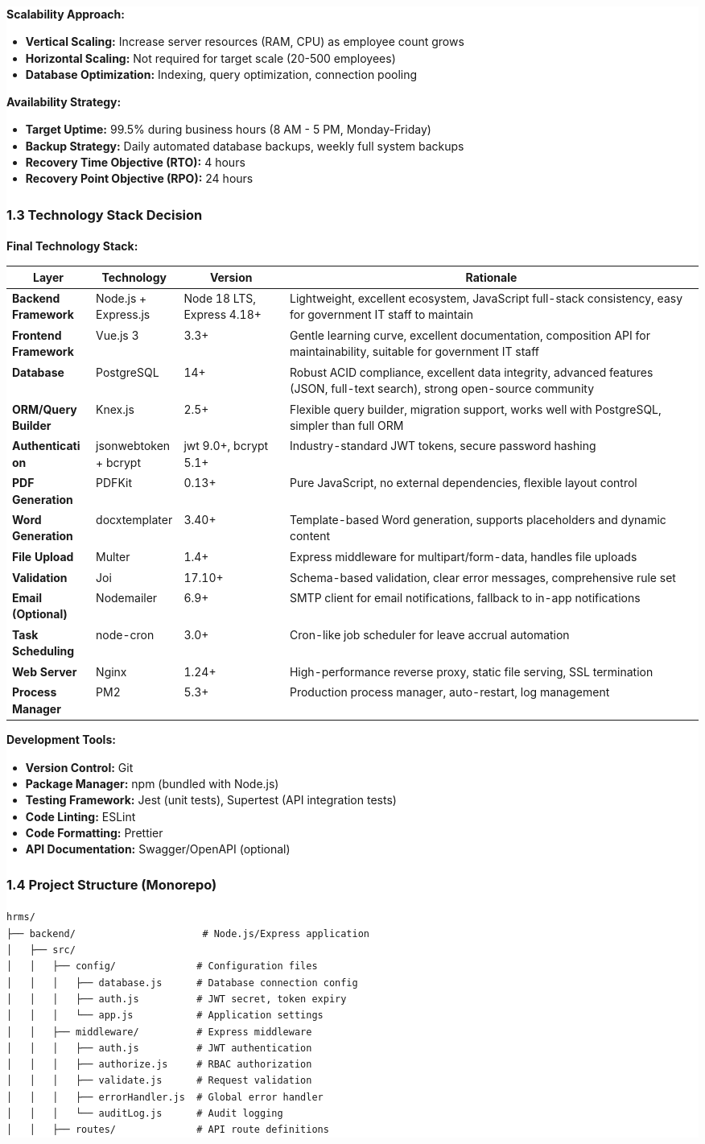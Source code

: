 **Scalability Approach:**
- **Vertical Scaling:** Increase server resources (RAM, CPU) as employee count grows
- **Horizontal Scaling:** Not required for target scale (20-500 employees)
- **Database Optimization:** Indexing, query optimization, connection pooling

**Availability Strategy:**
- **Target Uptime:** 99.5% during business hours (8 AM - 5 PM, Monday-Friday)
- **Backup Strategy:** Daily automated database backups, weekly full system backups
- **Recovery Time Objective (RTO):** 4 hours
- **Recovery Point Objective (RPO):** 24 hours

### 1.3 Technology Stack Decision

**Final Technology Stack:**

| Layer | Technology | Version | Rationale |
|-------|-----------|---------|-----------|
| **Backend Framework** | Node.js + Express.js | Node 18 LTS, Express 4.18+ | Lightweight, excellent ecosystem, JavaScript full-stack consistency, easy for government IT staff to maintain |
| **Frontend Framework** | Vue.js 3 | 3.3+ | Gentle learning curve, excellent documentation, composition API for maintainability, suitable for government IT staff |
| **Database** | PostgreSQL | 14+ | Robust ACID compliance, excellent data integrity, advanced features (JSON, full-text search), strong open-source community |
| **ORM/Query Builder** | Knex.js | 2.5+ | Flexible query builder, migration support, works well with PostgreSQL, simpler than full ORM |
| **Authentication** | jsonwebtoken + bcrypt | jwt 9.0+, bcrypt 5.1+ | Industry-standard JWT tokens, secure password hashing |
| **PDF Generation** | PDFKit | 0.13+ | Pure JavaScript, no external dependencies, flexible layout control |
| **Word Generation** | docxtemplater | 3.40+ | Template-based Word generation, supports placeholders and dynamic content |
| **File Upload** | Multer | 1.4+ | Express middleware for multipart/form-data, handles file uploads |
| **Validation** | Joi | 17.10+ | Schema-based validation, clear error messages, comprehensive rule set |
| **Email (Optional)** | Nodemailer | 6.9+ | SMTP client for email notifications, fallback to in-app notifications |
| **Task Scheduling** | node-cron | 3.0+ | Cron-like job scheduler for leave accrual automation |
| **Web Server** | Nginx | 1.24+ | High-performance reverse proxy, static file serving, SSL termination |
| **Process Manager** | PM2 | 5.3+ | Production process manager, auto-restart, log management |

**Development Tools:**
- **Version Control:** Git
- **Package Manager:** npm (bundled with Node.js)
- **Testing Framework:** Jest (unit tests), Supertest (API integration tests)
- **Code Linting:** ESLint
- **Code Formatting:** Prettier
- **API Documentation:** Swagger/OpenAPI (optional)

### 1.4 Project Structure (Monorepo)

```
hrms/
├── backend/                      # Node.js/Express application
│   ├── src/
│   │   ├── config/              # Configuration files
│   │   │   ├── database.js      # Database connection config
│   │   │   ├── auth.js          # JWT secret, token expiry
│   │   │   └── app.js           # Application settings
│   │   ├── middleware/          # Express middleware
│   │   │   ├── auth.js          # JWT authentication
│   │   │   ├── authorize.js     # RBAC authorization
│   │   │   ├── validate.js      # Request validation
│   │   │   ├── errorHandler.js  # Global error handler
│   │   │   └── auditLog.js      # Audit logging
│   │   ├── routes/              # API route definitions
```